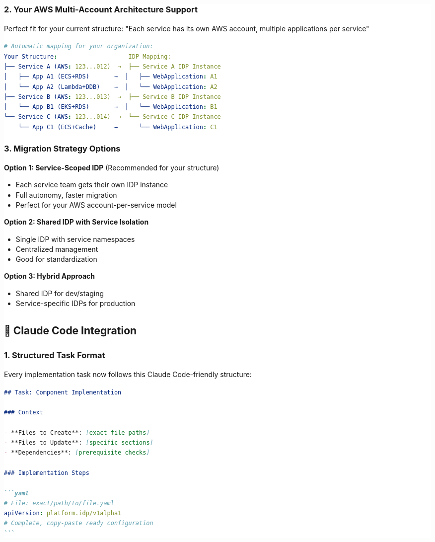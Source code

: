 ### 2. **Your AWS Multi-Account Architecture Support**

Perfect fit for your current structure: "Each service has its own AWS account, multiple applications per service"

```yaml
# Automatic mapping for your organization:
Your Structure:                    IDP Mapping:
├── Service A (AWS: 123...012)  →  ├── Service A IDP Instance
│   ├── App A1 (ECS+RDS)       →  │   ├── WebApplication: A1
│   └── App A2 (Lambda+DDB)    →  │   └── WebApplication: A2
├── Service B (AWS: 123...013)  →  ├── Service B IDP Instance
│   └── App B1 (EKS+RDS)       →  │   └── WebApplication: B1
└── Service C (AWS: 123...014)  →  └── Service C IDP Instance
    └── App C1 (ECS+Cache)     →      └── WebApplication: C1
```

### 3. **Migration Strategy Options**

**Option 1: Service-Scoped IDP** (Recommended for your structure)

- Each service team gets their own IDP instance
- Full autonomy, faster migration
- Perfect for your AWS account-per-service model

**Option 2: Shared IDP with Service Isolation**

- Single IDP with service namespaces
- Centralized management
- Good for standardization

**Option 3: Hybrid Approach**

- Shared IDP for dev/staging
- Service-specific IDPs for production

## 🤖 Claude Code Integration

### 1. **Structured Task Format**

Every implementation task now follows this Claude Code-friendly structure:

````markdown
## Task: Component Implementation

### Context

- **Files to Create**: [exact file paths]
- **Files to Update**: [specific sections]
- **Dependencies**: [prerequisite checks]

### Implementation Steps

```yaml
# File: exact/path/to/file.yaml
apiVersion: platform.idp/v1alpha1
# Complete, copy-paste ready configuration
```
````
